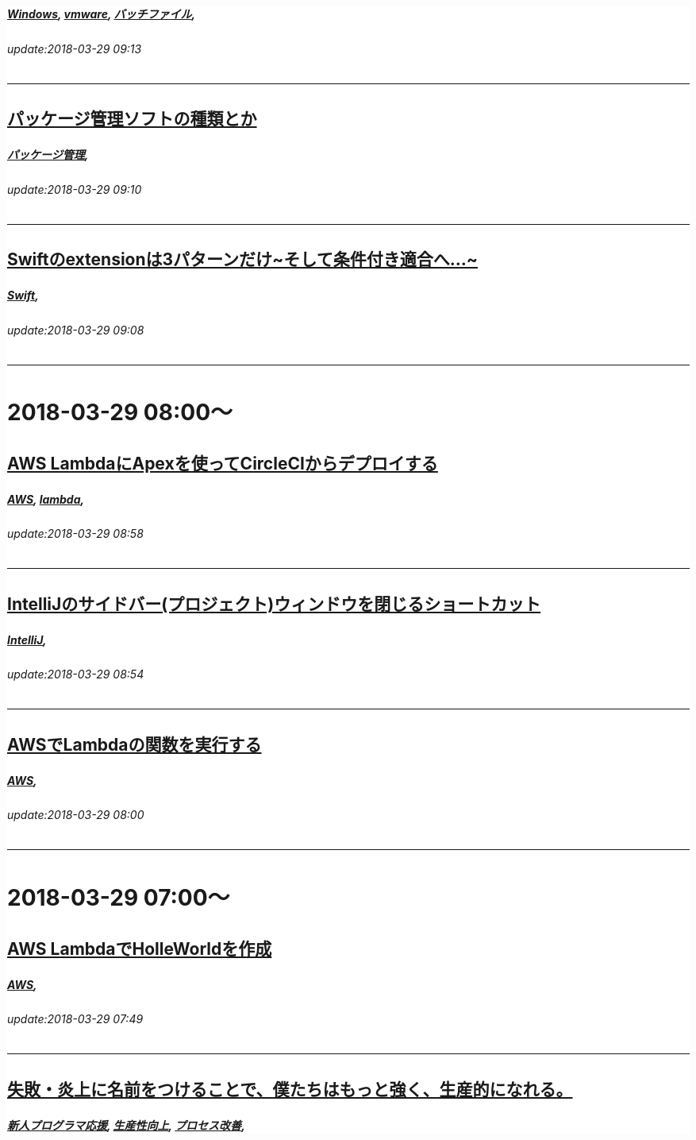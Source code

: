 ##### [Windows](https://qiita.com/tags/Windows), [vmware](https://qiita.com/tags/vmware), [バッチファイル](https://qiita.com/tags/バッチファイル), 
###### update:2018-03-29 09:13
---
## [パッケージ管理ソフトの種類とか](https://qiita.com/ueruku/items/5554edc763bbad975e0b)
##### [パッケージ管理](https://qiita.com/tags/パッケージ管理), 
###### update:2018-03-29 09:10
---
## [Swiftのextensionは3パターンだけ~そして条件付き適合へ…~](https://qiita.com/creaaa/items/4297bf60d222d661498f)
##### [Swift](https://qiita.com/tags/Swift), 
###### update:2018-03-29 09:08
---




# 2018-03-29 08:00～
## [AWS LambdaにApexを使ってCircleCIからデプロイする](https://qiita.com/Jason/items/f1d6a0e99527b9f0e53d)
##### [AWS](https://qiita.com/tags/AWS), [lambda](https://qiita.com/tags/lambda), 
###### update:2018-03-29 08:58
---
## [IntelliJのサイドバー(プロジェクト)ウィンドウを閉じるショートカット](https://qiita.com/setouchi/items/7a4dfc36e6780989cc68)
##### [IntelliJ](https://qiita.com/tags/IntelliJ), 
###### update:2018-03-29 08:54
---
## [AWSでLambdaの関数を実行する](https://qiita.com/ep001/items/080e0992fdaca9a5c529)
##### [AWS](https://qiita.com/tags/AWS), 
###### update:2018-03-29 08:00
---




# 2018-03-29 07:00～
## [AWS LambdaでHolleWorldを作成](https://qiita.com/ep001/items/2af614843a5424a140c6)
##### [AWS](https://qiita.com/tags/AWS), 
###### update:2018-03-29 07:49
---
## [失敗・炎上に名前をつけることで、僕たちはもっと強く、生産的になれる。](https://qiita.com/gakuri/items/7910299855ac16a7ca8c)
##### [新人プログラマ応援](https://qiita.com/tags/新人プログラマ応援), [生産性向上](https://qiita.com/tags/生産性向上), [プロセス改善](https://qiita.com/tags/プロセス改善), 